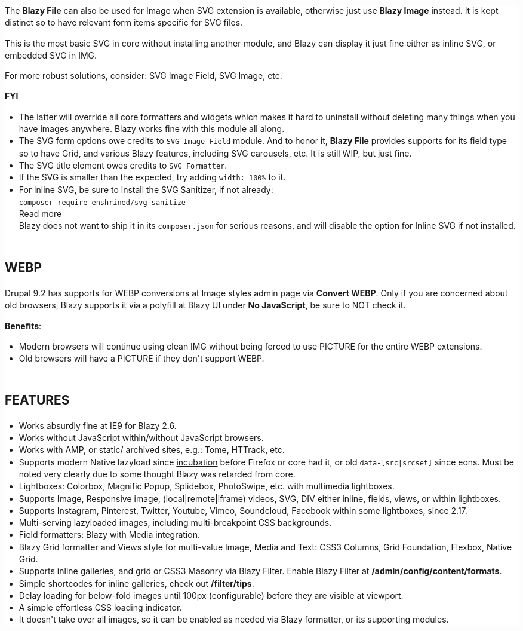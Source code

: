 The **Blazy File** can also be used for Image when SVG extension is available,
otherwise just use **Blazy Image** instead. It is kept distinct so to have
relevant form items specific for SVG files.

This is the most basic SVG in core without installing another module, and
Blazy can display it just fine either as inline SVG, or embedded SVG in IMG.

For more robust solutions, consider: SVG Image Field, SVG Image, etc.

**FYI**
* The latter will override all core formatters and widgets which makes it hard
  to uninstall without deleting many things when you have images anywhere.
  Blazy works fine with this module all along.
* The SVG form options owe credits to `SVG Image Field` module. And to honor it,
  **Blazy File** provides supports for its field type so to have Grid, and
  various Blazy features, including SVG carousels, etc. It is still WIP, but
  just fine.
* The SVG title element owes credits to `SVG Formatter`.
* If the SVG is smaller than the expected, try adding `width: 100%` to it.  
* For inline SVG, be sure to install the SVG Sanitizer, if not already:  
  `composer require enshrined/svg-sanitize`  
  [Read more](https://github.com/darylldoyle/svg-sanitizer)  
  Blazy does not want to ship it in its `composer.json` for serious reasons,
  and will disable the option for Inline SVG if not installed.

***
## <a name="webp"> </a>WEBP
Drupal 9.2 has supports for WEBP conversions at Image styles admin page via
**Convert WEBP**. Only if you are concerned about old browsers, Blazy supports
it via a polyfill at Blazy UI under **No JavaScript**, be sure to NOT check it.

**Benefits**:
* Modern browsers will continue using clean IMG without being forced to use
  PICTURE for the entire WEBP extensions.
* Old browsers will have a PICTURE if they don't support WEBP.

***
## <a name="features"> </a>FEATURES
* Works absurdly fine at IE9 for Blazy 2.6.
* Works without JavaScript within/without JavaScript browsers.
* Works with AMP, or static/ archived sites, e.g.: Tome, HTTrack, etc.
* Supports modern Native lazyload since [incubation](https://drupal.org/node/3104542)
  before Firefox or core had it, or old `data-[src|srcset]` since eons. Must be
  noted very clearly due to some thought Blazy was retarded from core.
* Lightboxes: Colorbox, Magnific Popup, Splidebox, PhotoSwipe, etc. with
  multimedia lightboxes.
* Supports Image, Responsive image, (local|remote|iframe) videos, SVG, DIV
  either inline, fields, views, or within lightboxes.
* Supports Instagram, Pinterest, Twitter, Youtube, Vimeo, Soundcloud, Facebook
  within some lightboxes, since 2.17.  
* Multi-serving lazyloaded images, including multi-breakpoint CSS backgrounds.
* Field formatters: Blazy with Media integration.
* Blazy Grid formatter and Views style for multi-value Image, Media and Text:
  CSS3 Columns, Grid Foundation, Flexbox, Native Grid.
* Supports inline galleries, and grid or CSS3 Masonry via Blazy Filter.
  Enable Blazy Filter at **/admin/config/content/formats**.
* Simple shortcodes for inline galleries, check out **/filter/tips**.
* Delay loading for below-fold images until 100px (configurable) before they are
  visible at viewport.
* A simple effortless CSS loading indicator.
* It doesn't take over all images, so it can be enabled as needed via Blazy
  formatter, or its supporting modules.
